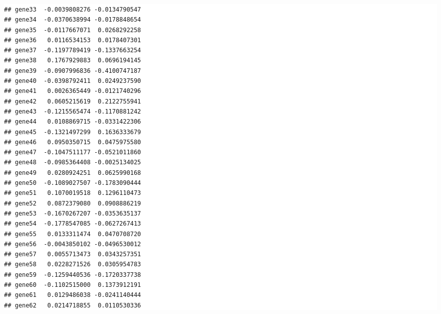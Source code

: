     ## gene33  -0.0039808276 -0.0134790547
    ## gene34  -0.0370638994 -0.0178848654
    ## gene35  -0.0117667071  0.0268292258
    ## gene36   0.0116534153  0.0178407301
    ## gene37  -0.1197789419 -0.1337663254
    ## gene38   0.1767929883  0.0696194145
    ## gene39  -0.0907996836 -0.4100747187
    ## gene40  -0.0398792411  0.0249237590
    ## gene41   0.0026365449 -0.0121740296
    ## gene42   0.0605215619  0.2122755941
    ## gene43  -0.1215565474 -0.1170881242
    ## gene44   0.0108869715 -0.0331422306
    ## gene45  -0.1321497299  0.1636333679
    ## gene46   0.0950350715  0.0475975580
    ## gene47  -0.1047511177 -0.0521011860
    ## gene48  -0.0985364408 -0.0025134025
    ## gene49   0.0280924251  0.0625990168
    ## gene50  -0.1089027507 -0.1783090444
    ## gene51   0.1070019518  0.1296110473
    ## gene52   0.0872379080  0.0908886219
    ## gene53  -0.1670267207 -0.0353635137
    ## gene54  -0.1778547085 -0.0627267413
    ## gene55   0.0133311474  0.0470708720
    ## gene56  -0.0043850102 -0.0496530012
    ## gene57   0.0055713473  0.0343257351
    ## gene58   0.0228271526  0.0305954783
    ## gene59  -0.1259440536 -0.1720337738
    ## gene60  -0.1102515000  0.1373912191
    ## gene61   0.0129486038 -0.0241140444
    ## gene62   0.0214718855  0.0110530336